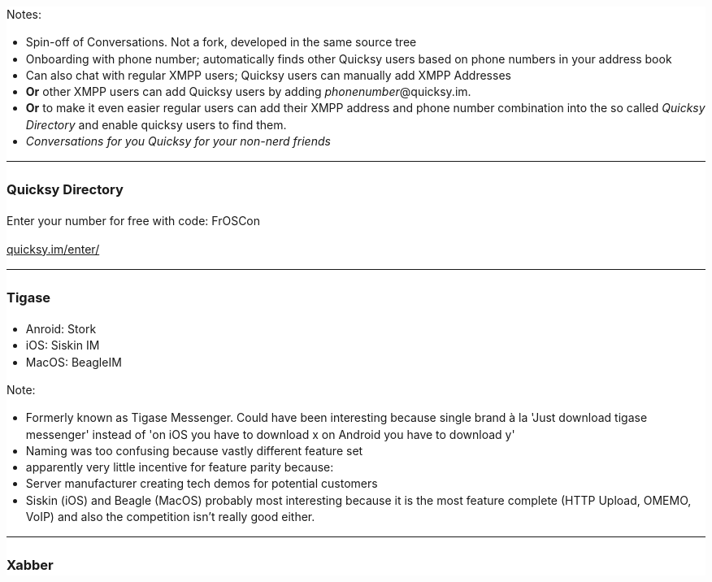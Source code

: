 Notes:
* Spin-off of Conversations. Not a fork, developed in the same source tree
* Onboarding with phone number; automatically finds other Quicksy users based on phone numbers in your address book
* Can also chat with regular XMPP users; Quicksy users can manually add XMPP Addresses
* **Or** other XMPP users can add Quicksy users by adding *phonenumber*@quicksy.im.
* **Or** to make it even easier regular users can add their XMPP address and phone number combination into the so called *Quicksy Directory* and enable quicksy users to find them.
* *Conversations for you Quicksy for your non-nerd friends*

----

### Quicksy Directory

Enter your number for free with code: FrOSCon

[quicksy.im/enter/](https://quicksy.im/enter/)

----

### Tigase

* Anroid: Stork
* iOS: Siskin IM
* MacOS: BeagleIM

Note:
* Formerly known as Tigase Messenger. Could have been interesting because single brand à la 'Just download tigase messenger' instead of 'on iOS you have to download x on Android you have to download y'
* Naming was too confusing because vastly different feature set
* apparently very little incentive for feature parity because: 
* Server manufacturer creating tech demos for potential customers
* Siskin (iOS) and Beagle (MacOS) probably most interesting because it is the most feature complete (HTTP Upload, OMEMO, VoIP) and also the competition isn’t really good either.

----

### Xabber
